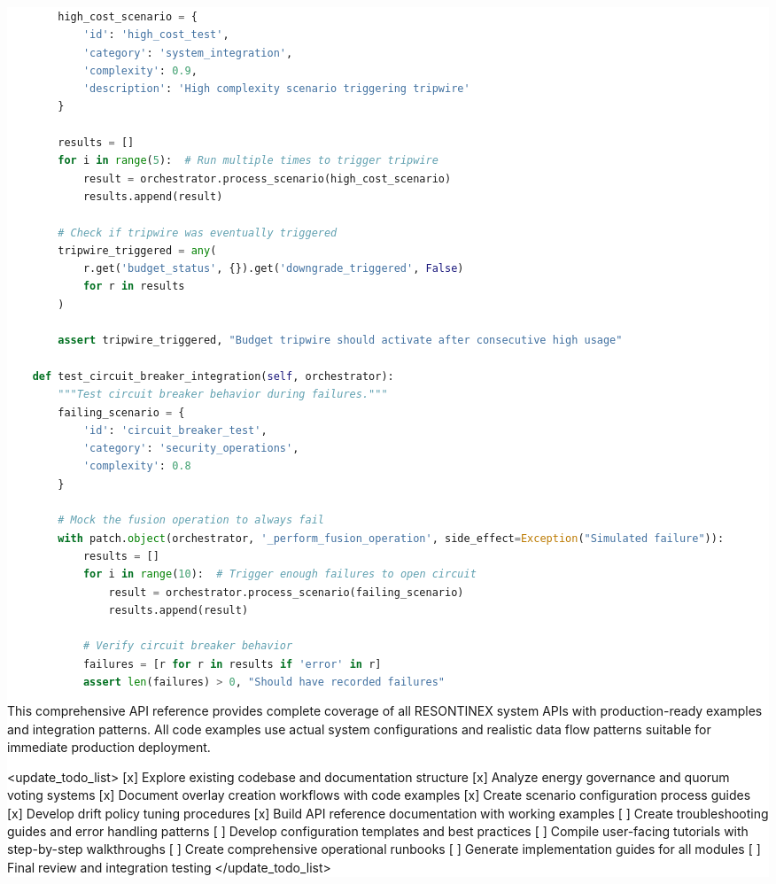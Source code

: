 ```python
        high_cost_scenario = {
            'id': 'high_cost_test',
            'category': 'system_integration',
            'complexity': 0.9,
            'description': 'High complexity scenario triggering tripwire'
        }
        
        results = []
        for i in range(5):  # Run multiple times to trigger tripwire
            result = orchestrator.process_scenario(high_cost_scenario)
            results.append(result)
        
        # Check if tripwire was eventually triggered
        tripwire_triggered = any(
            r.get('budget_status', {}).get('downgrade_triggered', False) 
            for r in results
        )
        
        assert tripwire_triggered, "Budget tripwire should activate after consecutive high usage"
    
    def test_circuit_breaker_integration(self, orchestrator):
        """Test circuit breaker behavior during failures."""
        failing_scenario = {
            'id': 'circuit_breaker_test',
            'category': 'security_operations',
            'complexity': 0.8
        }
        
        # Mock the fusion operation to always fail
        with patch.object(orchestrator, '_perform_fusion_operation', side_effect=Exception("Simulated failure")):
            results = []
            for i in range(10):  # Trigger enough failures to open circuit
                result = orchestrator.process_scenario(failing_scenario)
                results.append(result)
            
            # Verify circuit breaker behavior
            failures = [r for r in results if 'error' in r]
            assert len(failures) > 0, "Should have recorded failures"
```

This comprehensive API reference provides complete coverage of all RESONTINEX system APIs with production-ready examples and integration patterns. All code examples use actual system configurations and realistic data flow patterns suitable for immediate production deployment.

<update_todo_list>
<todos>
[x] Explore existing codebase and documentation structure
[x] Analyze energy governance and quorum voting systems
[x] Document overlay creation workflows with code examples
[x] Create scenario configuration process guides
[x] Develop drift policy tuning procedures
[x] Build API reference documentation with working examples
[ ] Create troubleshooting guides and error handling patterns
[ ] Develop configuration templates and best practices
[ ] Compile user-facing tutorials with step-by-step walkthroughs
[ ] Create comprehensive operational runbooks
[ ] Generate implementation guides for all modules
[ ] Final review and integration testing
</todos>
</update_todo_list>
